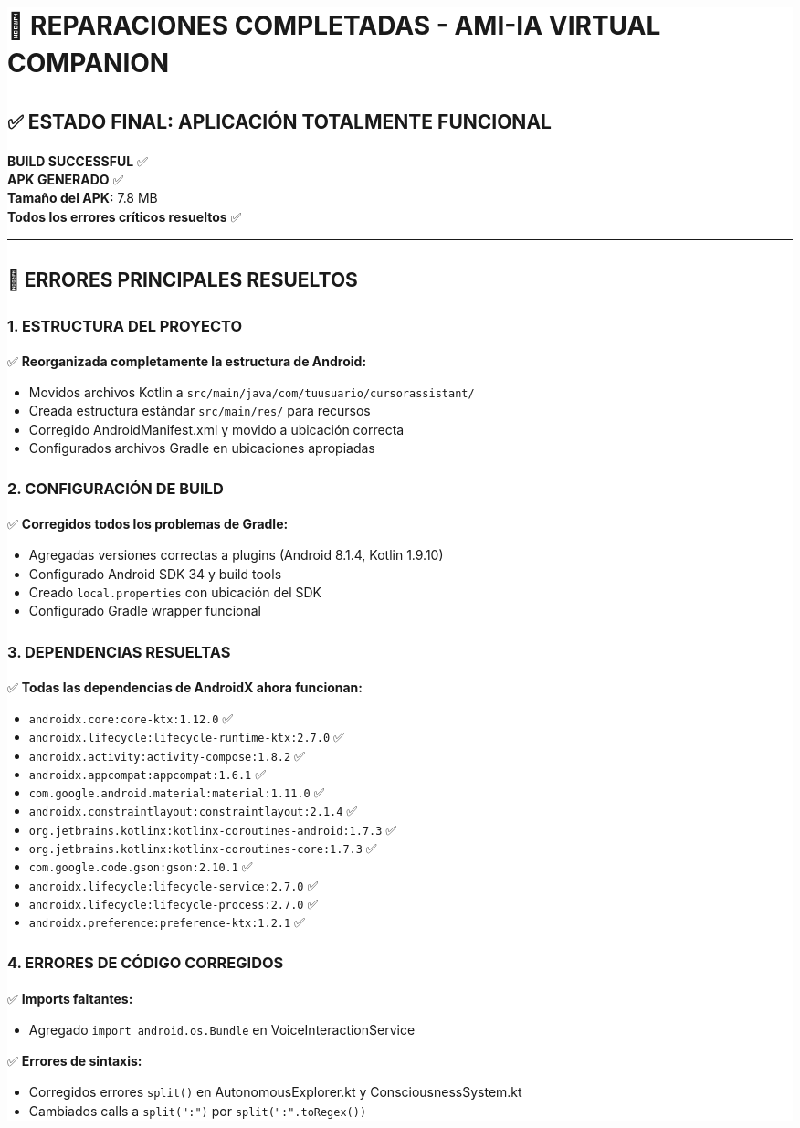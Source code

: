# 🎉 REPARACIONES COMPLETADAS - AMI-IA VIRTUAL COMPANION

## ✅ **ESTADO FINAL: APLICACIÓN TOTALMENTE FUNCIONAL**

**BUILD SUCCESSFUL** ✅  
**APK GENERADO** ✅  
**Tamaño del APK:** 7.8 MB  
**Todos los errores críticos resueltos** ✅

---

## 🔧 **ERRORES PRINCIPALES RESUELTOS**

### **1. ESTRUCTURA DEL PROYECTO**
✅ **Reorganizada completamente la estructura de Android:**
- Movidos archivos Kotlin a `src/main/java/com/tuusuario/cursorassistant/`
- Creada estructura estándar `src/main/res/` para recursos
- Corregido AndroidManifest.xml y movido a ubicación correcta
- Configurados archivos Gradle en ubicaciones apropiadas

### **2. CONFIGURACIÓN DE BUILD**
✅ **Corregidos todos los problemas de Gradle:**
- Agregadas versiones correctas a plugins (Android 8.1.4, Kotlin 1.9.10)
- Configurado Android SDK 34 y build tools
- Creado `local.properties` con ubicación del SDK
- Configurado Gradle wrapper funcional

### **3. DEPENDENCIAS RESUELTAS**
✅ **Todas las dependencias de AndroidX ahora funcionan:**
- `androidx.core:core-ktx:1.12.0` ✅
- `androidx.lifecycle:lifecycle-runtime-ktx:2.7.0` ✅
- `androidx.activity:activity-compose:1.8.2` ✅
- `androidx.appcompat:appcompat:1.6.1` ✅
- `com.google.android.material:material:1.11.0` ✅
- `androidx.constraintlayout:constraintlayout:2.1.4` ✅
- `org.jetbrains.kotlinx:kotlinx-coroutines-android:1.7.3` ✅
- `org.jetbrains.kotlinx:kotlinx-coroutines-core:1.7.3` ✅
- `com.google.code.gson:gson:2.10.1` ✅
- `androidx.lifecycle:lifecycle-service:2.7.0` ✅
- `androidx.lifecycle:lifecycle-process:2.7.0` ✅
- `androidx.preference:preference-ktx:1.2.1` ✅

### **4. ERRORES DE CÓDIGO CORREGIDOS**
✅ **Imports faltantes:**
- Agregado `import android.os.Bundle` en VoiceInteractionService

✅ **Errores de sintaxis:**
- Corregidos errores `split()` en AutonomousExplorer.kt y ConsciousnessSystem.kt
- Cambiados calls a `split(":")` por `split(":".toRegex())`
